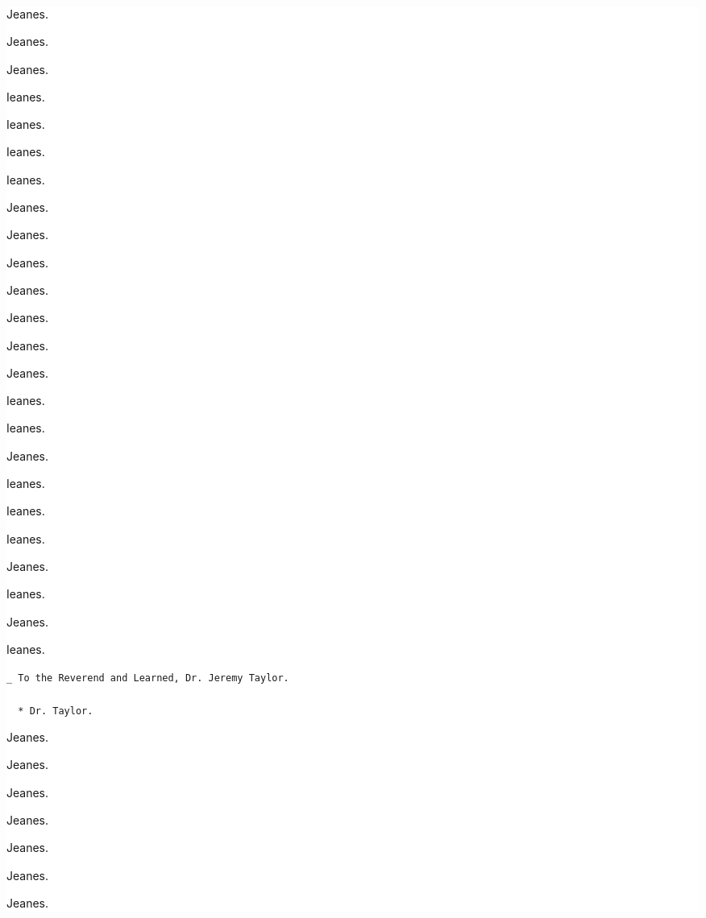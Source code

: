 Jeanes.

Jeanes.

Jeanes.

Ieanes.

Ieanes.

Ieanes.

Ieanes.

Jeanes.

Jeanes.

Jeanes.

Jeanes.

Jeanes.

Jeanes.

Jeanes.

Ieanes.

Ieanes.

Jeanes.

Ieanes.

Ieanes.

Ieanes.

Jeanes.

Ieanes.

Jeanes.

Ieanes.

    _ To the Reverend and Learned, Dr. Jeremy Taylor.

      * Dr. Taylor.

Jeanes.

Jeanes.

Jeanes.

Jeanes.

Jeanes.

Jeanes.

Jeanes.
